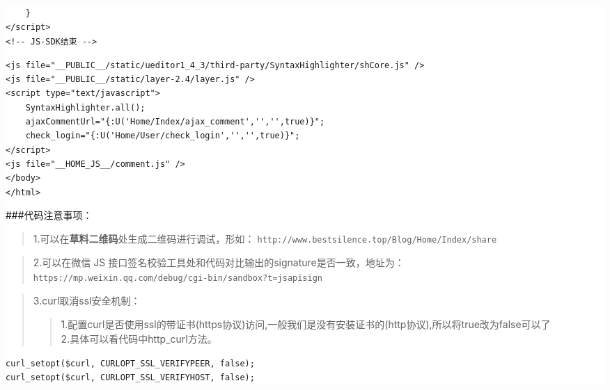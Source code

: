 	    }
	</script>
	<!-- JS-SDK结束 -->
>	
	<js file="__PUBLIC__/static/ueditor1_4_3/third-party/SyntaxHighlighter/shCore.js" />
	<js file="__PUBLIC__/static/layer-2.4/layer.js" />
	<script type="text/javascript">
	    SyntaxHighlighter.all();
	    ajaxCommentUrl="{:U('Home/Index/ajax_comment','','',true)}";
	    check_login="{:U('Home/User/check_login','','',true)}";
	</script>
	<js file="__HOME_JS__/comment.js" />
	</body>
	</html>

###代码注意事项：
>1.可以在**草料二维码**处生成二维码进行调试，形如：
>`http://www.bestsilence.top/Blog/Home/Index/share`

>2.可以在微信 JS 接口签名校验工具处和代码对比输出的signature是否一致，地址为：  
>`https://mp.weixin.qq.com/debug/cgi-bin/sandbox?t=jsapisign`

>3.curl取消ssl安全机制：  
>>1.配置curl是否使用ssl的带证书(https协议)访问,一般我们是没有安装证书的(http协议),所以将true改为false可以了  
>>2.具体可以看代码中http_curl方法。
>
	curl_setopt($curl, CURLOPT_SSL_VERIFYPEER, false);    
	curl_setopt($curl, CURLOPT_SSL_VERIFYHOST, false);
